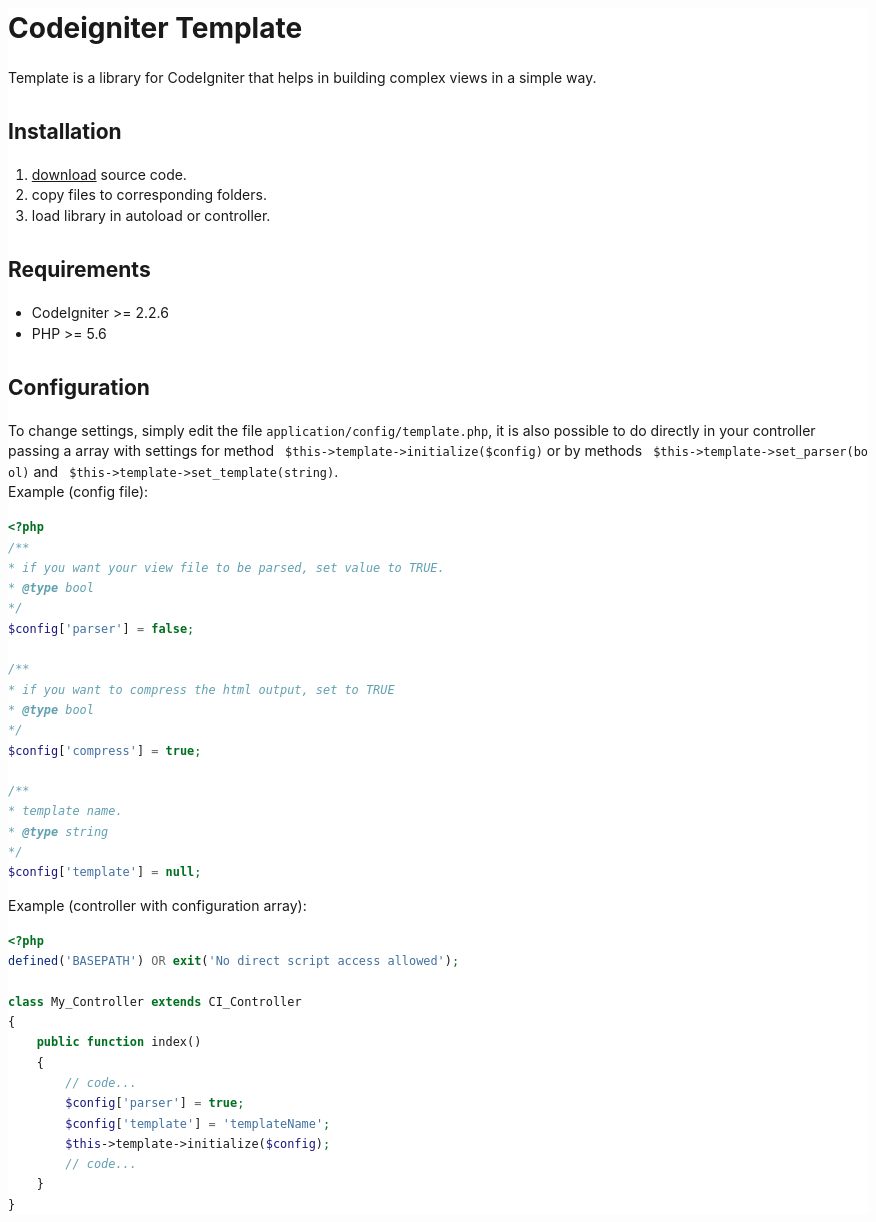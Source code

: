 # Codeigniter Template
Template is a library for CodeIgniter that helps in building complex views in a simple way.


## Installation
1. [download](https://github.com/victordanilo/codeigniter-template/archive/V1.0.0-beta.zip) source code.
2. copy files to corresponding folders.
3. load library in autoload or controller.


## Requirements 
- CodeIgniter >= 2.2.6
- PHP         >= 5.6


## Configuration
To change settings, simply edit the file `application/config/template.php`, it is also possible to do directly in your controller passing a array with settings for method ` $this->template->initialize($config)` or by methods ` $this->template->set_parser(bool)` and ` $this->template->set_template(string)`.<br>
Example (config file):
```php
<?php
/**
* if you want your view file to be parsed, set value to TRUE.
* @type bool
*/
$config['parser'] = false;

/**
* if you want to compress the html output, set to TRUE
* @type bool
*/
$config['compress'] = true;

/**
* template name.
* @type string
*/  
$config['template'] = null;
```

Example (controller with configuration array):
```php
<?php
defined('BASEPATH') OR exit('No direct script access allowed');

class My_Controller extends CI_Controller
{
    public function index()
    {
        // code...
        $config['parser'] = true;  
        $config['template'] = 'templateName';
        $this->template->initialize($config);
        // code...
    }
}
```
